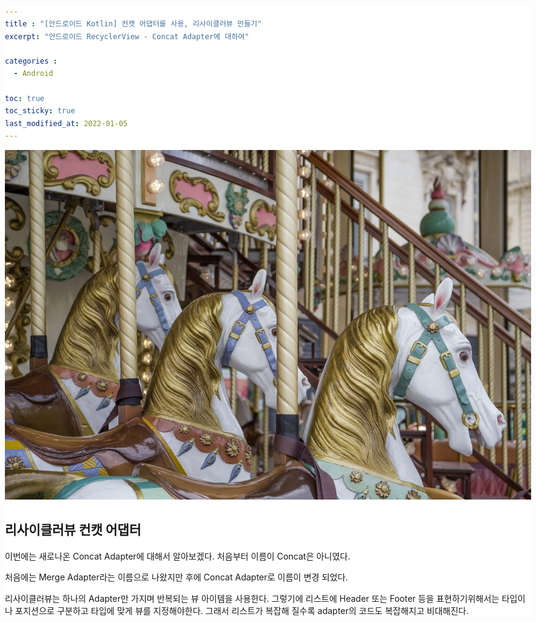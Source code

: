 ```yaml
---
title : "[안드로이드 Kotlin] 컨캣 어댑터를 사용, 리사이클러뷰 만들기"
excerpt: "안드로이드 RecyclerView - Concat Adapter에 대하여"

categories :
  - Android

toc: true
toc_sticky: true
last_modified_at: 2022-01-05 
---
```


![merry_go_round.jpg](/assets/images/merry_go_round.jpg?raw=true)

## 리사이클러뷰 컨캣 어댑터

이번에는 새로나온 Concat Adapter에 대해서 알아보겠다. 처음부터 이름이 Concat은 아니였다.

처음에는 Merge Adapter라는 이름으로 나왔지만 후에 Concat Adapter로 이름이 변경 되었다.

리사이클러뷰는 하나의 Adapter만 가지며 반복되는 뷰 아이템을 사용한다. 그렇기에 리스트에 Header 또는 Footer 등을 표현하기위해서는 타입이나 포지션으로 구분하고 타입에 맞게 뷰를 지정해야한다. 그래서 리스트가 복잡해 질수록 adapter의 코드도 복잡해지고 비대해진다.
